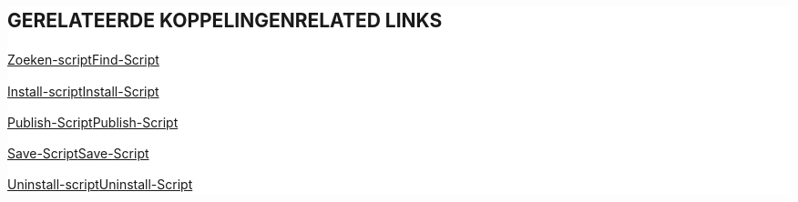 ## <span data-ttu-id="1f47b-159">GERELATEERDE KOPPELINGEN</span><span class="sxs-lookup"><span data-stu-id="1f47b-159">RELATED LINKS</span></span>

[<span data-ttu-id="1f47b-160">Zoeken-script</span><span class="sxs-lookup"><span data-stu-id="1f47b-160">Find-Script</span></span>](Find-Script.md)

[<span data-ttu-id="1f47b-161">Install-script</span><span class="sxs-lookup"><span data-stu-id="1f47b-161">Install-Script</span></span>](Install-Script.md)

[<span data-ttu-id="1f47b-162">Publish-Script</span><span class="sxs-lookup"><span data-stu-id="1f47b-162">Publish-Script</span></span>](Publish-Script.md)

[<span data-ttu-id="1f47b-163">Save-Script</span><span class="sxs-lookup"><span data-stu-id="1f47b-163">Save-Script</span></span>](Save-Script.md)

[<span data-ttu-id="1f47b-164">Uninstall-script</span><span class="sxs-lookup"><span data-stu-id="1f47b-164">Uninstall-Script</span></span>](Uninstall-Script.md)
